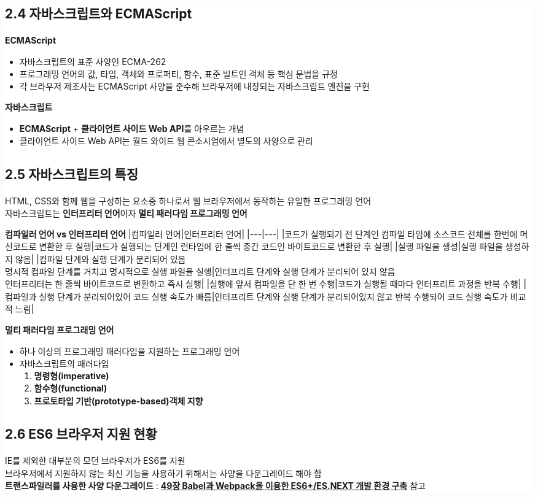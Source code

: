 ## 2.4 자바스크립트와 ECMAScript
**ECMAScript**
- 자바스크립트의 표준 사양인 ECMA-262
- 프로그래밍 언어의 값, 타입, 객체와 프로퍼티, 함수, 표준 빌트인 객체 등 핵심 문법을 규정
- 각 브라우저 제조사는 ECMAScript 사양을 준수해 브라우저에 내장되는 자바스크립트 엔진을 구현

**자바스크립트**
- **ECMAScript** + **클라이언트 사이드 Web API**를 아우르는 개념
- 클라이언트 사이드 Web API는 월드 와이드 웹 콘소시엄에서 별도의 사양으로 관리

## 2.5 자바스크립트의 특징
HTML, CSS와 함께 웹을 구성하는 요소중 하나로서 웹 브라우저에서 동작하는 유일한 프로그래밍 언어<br>
자바스크립트는 **인터프리터 언어**이자 **멀티 패러다임 프로그래밍 언어**<br>

**컴파일러 언어 vs 인터프리터 언어**
|컴파일러 언어|인터프리터 언어|
|---|---|
|코드가 실행되기 전 단계인 컴파일 타임에 소스코드 전체를 한번에 머신코드로 변환한 후 실행|코드가 실행되는 단계인 런타임에 한 줄씩 중간 코드인 바이트코드로 변환한 후 실행|
|실행 파일을 생성|실행 파일을 생성하지 않음|
|컴파일 단계와 실행 단계가 분리되어 있음<br>명시적 컴파일 단계를 거치고 명시적으로 실행 파일을 실행|인터프리트 단계와 실행 단계가 분리되어 있지 않음<br>인터프리터는 한 줄씩 바이트코드로 변환하고 즉시 실행|
|실행에 앞서 컴파일을 단 한 번 수행|코드가 실행될 때마다 인터프리트 과정을 반복 수행|
|컴파일과 실행 단계가 분리되어있어 코드 실행 속도가 빠름|인터프리트 단계와 실행 단계가 분리되어있지 않고 반복 수행되어 코드 실행 속도가 비교적 느림|

**멀티 패러다임 프로그래밍 언어**
- 하나 이상의 프로그래밍 패러다임을 지원하는 프로그래밍 언어
- 자바스크립트의 패러다임
    1. **명령형(imperative)**
    2. **함수형(functional)**
    3. **프로토타입 기반(prototype-based)객체 지향**

## 2.6 ES6 브라우저 지원 현황
IE를 제외한 대부분의 모던 브라우저가 ES6를 지원<br>
브라우저에서 지원하지 않는 최신 기능을 사용하기 위해서는 사양을 다운그레이드 해야 함<br>
**트랜스파일러를 사용한 사양 다운그레이드** : [**49장 Babel과 Webpack을 이용한 ES6+/ES.NEXT 개발 환경 구축**]() 참고